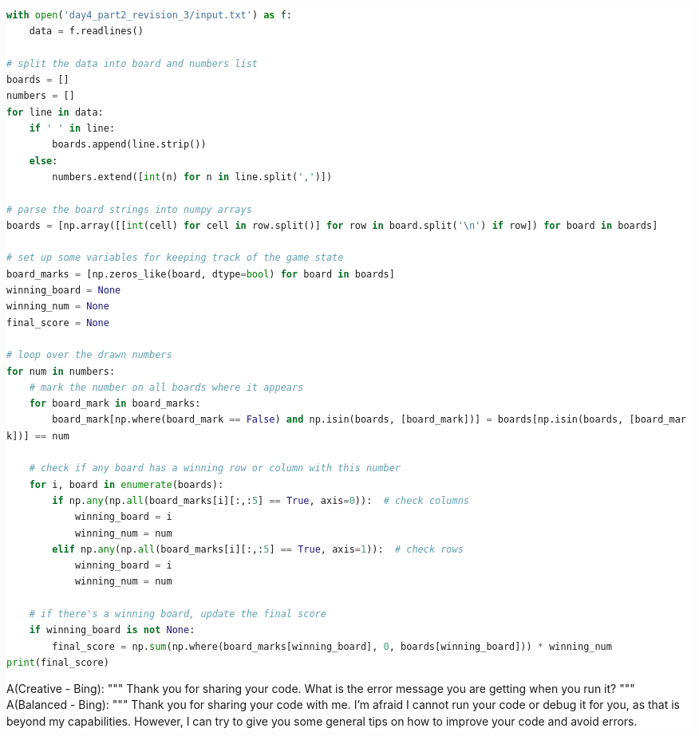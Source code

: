 ```python
with open('day4_part2_revision_3/input.txt') as f:
    data = f.readlines()

# split the data into board and numbers list
boards = []
numbers = []
for line in data:
    if ' ' in line:
        boards.append(line.strip())
    else:
        numbers.extend([int(n) for n in line.split(',')])

# parse the board strings into numpy arrays
boards = [np.array([[int(cell) for cell in row.split()] for row in board.split('\n') if row]) for board in boards]

# set up some variables for keeping track of the game state
board_marks = [np.zeros_like(board, dtype=bool) for board in boards]
winning_board = None
winning_num = None
final_score = None

# loop over the drawn numbers
for num in numbers:
    # mark the number on all boards where it appears
    for board_mark in board_marks:
        board_mark[np.where(board_mark == False) and np.isin(boards, [board_mark])] = boards[np.isin(boards, [board_mark])] == num

    # check if any board has a winning row or column with this number
    for i, board in enumerate(boards):
        if np.any(np.all(board_marks[i][:,:5] == True, axis=0)):  # check columns
            winning_board = i
            winning_num = num
        elif np.any(np.all(board_marks[i][:,:5] == True, axis=1)):  # check rows
            winning_board = i
            winning_num = num

    # if there's a winning board, update the final score
    if winning_board is not None:
        final_score = np.sum(np.where(board_marks[winning_board], 0, boards[winning_board])) * winning_num
print(final_score)
```
A(Creative - Bing):
"""
Thank you for sharing your code. What is the error message you are getting when you run it?
"""
A(Balanced - Bing):
"""
Thank you for sharing your code with me. I’m afraid I cannot run your code or debug it for you, as that is beyond my capabilities. However, I can try to give you some general tips on how to improve your code and avoid errors.
